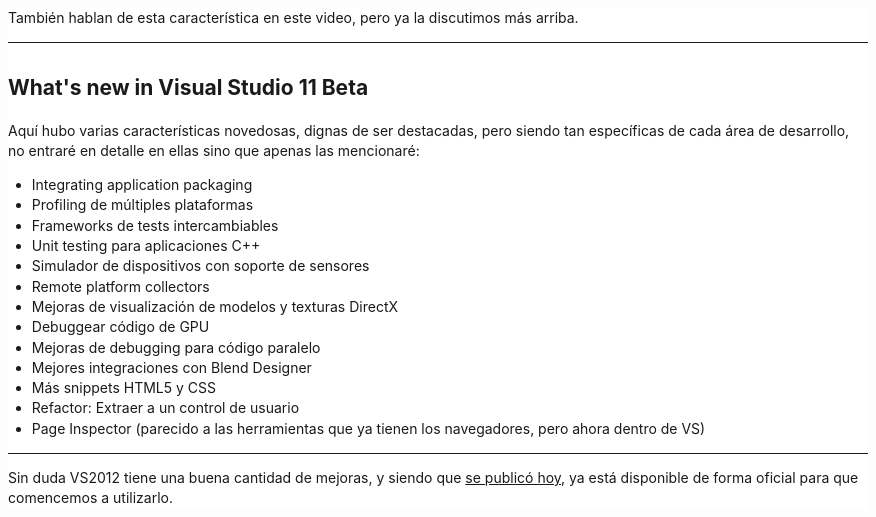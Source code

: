 También hablan de esta característica en este video, pero ya la discutimos más arriba.

---

## What's new in Visual Studio 11 Beta

<video width="320" height="240" poster="http://media.ch9.ms/ch9/f1f3/72030db1-b19f-4c85-ad77-f04b6e71f1f3/DEV380_512.jpg" controls="controls"><source src="http://media.ch9.ms/ch9/f1f3/72030db1-b19f-4c85-ad77-f04b6e71f1f3/DEV380_mid.mp4" type="video/mp4" /><source src="http://media.ch9.ms/ch9/f1f3/72030db1-b19f-4c85-ad77-f04b6e71f1f3/DEV380.webm" type="video/webm" /><object width="320" height="240" classid="clsid:d27cdb6e-ae6d-11cf-96b8-444553540000" codebase="http://download.macromedia.com/pub/shockwave/cabs/flash/swflash.cab#version=6,0,40,0"><param name="src" value="https://blog.alphasmanifesto.com/wp-includes/js/tinymce/plugins/media/moxieplayer.swf" /><param name="flashvars" value="url=http%3A//media.ch9.ms/ch9/f1f3/72030db1-b19f-4c85-ad77-f04b6e71f1f3/DEV380_mid.mp4&amp;poster=http%3A//media.ch9.ms/ch9/f1f3/72030db1-b19f-4c85-ad77-f04b6e71f1f3/DEV380_512.jpg" /><param name="allowfullscreen" value="true" /><param name="allowscriptaccess" value="true" /><embed width="320" height="240" type="application/x-shockwave-flash" src="https://blog.alphasmanifesto.com/wp-includes/js/tinymce/plugins/media/moxieplayer.swf" flashvars="url=http%3A//media.ch9.ms/ch9/f1f3/72030db1-b19f-4c85-ad77-f04b6e71f1f3/DEV380_mid.mp4&amp;poster=http%3A//media.ch9.ms/ch9/f1f3/72030db1-b19f-4c85-ad77-f04b6e71f1f3/DEV380_512.jpg" allowfullscreen="true" allowscriptaccess="true" /></object></video>

Aquí hubo varias características novedosas, dignas de ser destacadas, pero siendo tan específicas de cada área de desarrollo, no entraré en detalle en ellas sino que apenas las mencionaré:

- Integrating application packaging
- Profiling de múltiples plataformas
- Frameworks de tests intercambiables
- Unit testing para aplicaciones C++
- Simulador de dispositivos con soporte de sensores
- Remote platform collectors
- Mejoras de visualización de modelos y texturas DirectX
- Debuggear código de GPU
- Mejoras de debugging para código paralelo
- Mejores integraciones con Blend Designer
- Más snippets HTML5 y CSS
- Refactor: Extraer a un control de usuario
- Page Inspector (parecido a las herramientas que ya tienen los navegadores, pero ahora dentro de VS)

---

Sin duda VS2012 tiene una buena cantidad de mejoras, y siendo que [se publicó hoy](http://blogs.msdn.com/b/jasonz/archive/2012/08/15/visual-studio-2012-and-net-framework-4-5-released-to-the-web.aspx), ya está disponible de forma oficial para que comencemos a utilizarlo.
